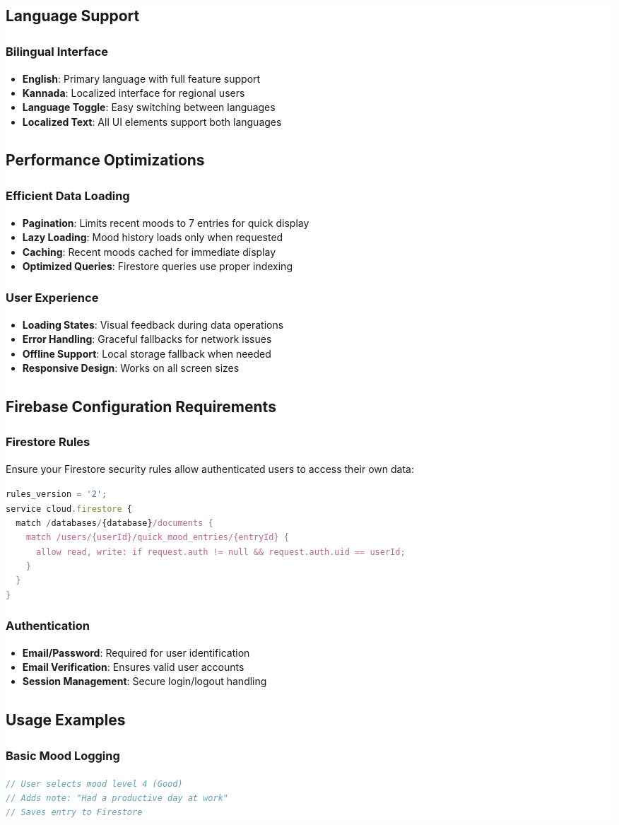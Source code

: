 ## Language Support

### Bilingual Interface
- **English**: Primary language with full feature support
- **Kannada**: Localized interface for regional users
- **Language Toggle**: Easy switching between languages
- **Localized Text**: All UI elements support both languages

## Performance Optimizations

### Efficient Data Loading
- **Pagination**: Limits recent moods to 7 entries for quick display
- **Lazy Loading**: Mood history loads only when requested
- **Caching**: Recent moods cached for immediate display
- **Optimized Queries**: Firestore queries use proper indexing

### User Experience
- **Loading States**: Visual feedback during data operations
- **Error Handling**: Graceful fallbacks for network issues
- **Offline Support**: Local storage fallback when needed
- **Responsive Design**: Works on all screen sizes

## Firebase Configuration Requirements

### Firestore Rules
Ensure your Firestore security rules allow authenticated users to access their own data:

```javascript
rules_version = '2';
service cloud.firestore {
  match /databases/{database}/documents {
    match /users/{userId}/quick_mood_entries/{entryId} {
      allow read, write: if request.auth != null && request.auth.uid == userId;
    }
  }
}
```

### Authentication
- **Email/Password**: Required for user identification
- **Email Verification**: Ensures valid user accounts
- **Session Management**: Secure login/logout handling

## Usage Examples

### Basic Mood Logging
```dart
// User selects mood level 4 (Good)
// Adds note: "Had a productive day at work"
// Saves entry to Firestore
```
